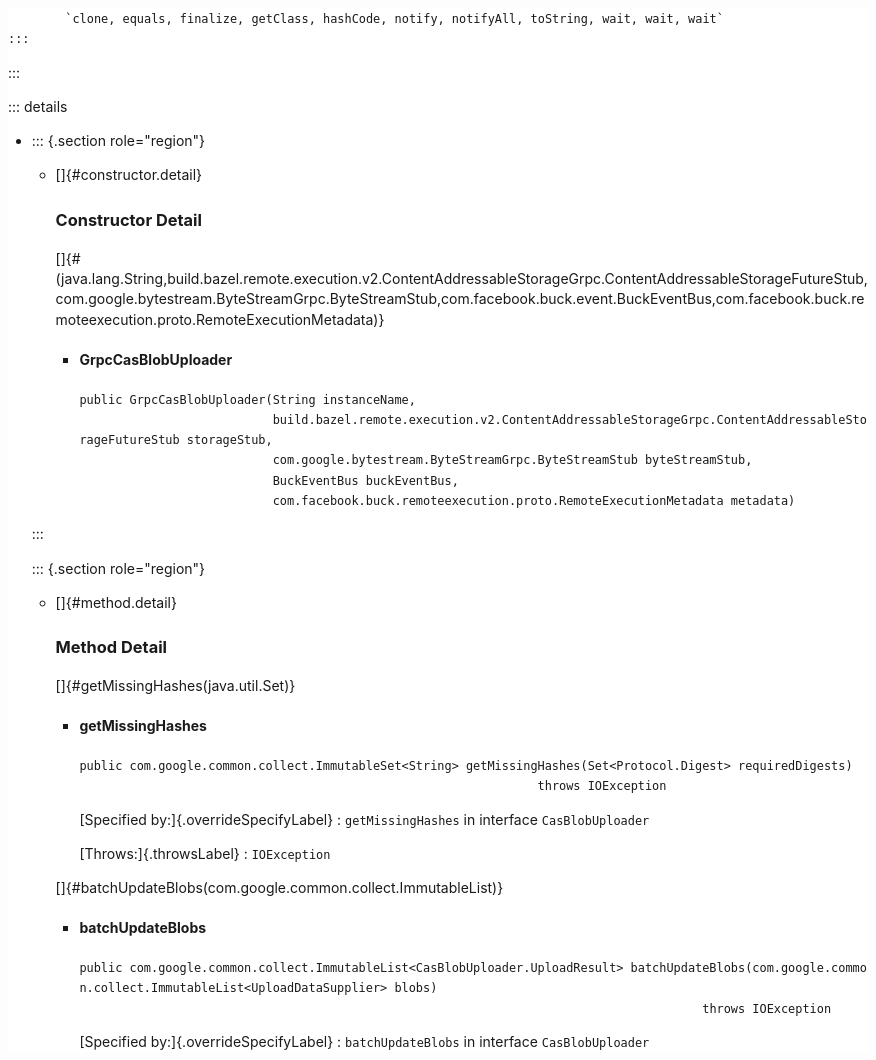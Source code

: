             `clone, equals, finalize, getClass, hashCode, notify, notifyAll, toString, wait, wait, wait`
    :::
:::

::: details
-   ::: {.section role="region"}
    -   []{#constructor.detail}

        ### Constructor Detail

        []{#<init>(java.lang.String,build.bazel.remote.execution.v2.ContentAddressableStorageGrpc.ContentAddressableStorageFutureStub,com.google.bytestream.ByteStreamGrpc.ByteStreamStub,com.facebook.buck.event.BuckEventBus,com.facebook.buck.remoteexecution.proto.RemoteExecutionMetadata)}

        -   #### GrpcCasBlobUploader

                public GrpcCasBlobUploader​(String instanceName,
                                           build.bazel.remote.execution.v2.ContentAddressableStorageGrpc.ContentAddressableStorageFutureStub storageStub,
                                           com.google.bytestream.ByteStreamGrpc.ByteStreamStub byteStreamStub,
                                           BuckEventBus buckEventBus,
                                           com.facebook.buck.remoteexecution.proto.RemoteExecutionMetadata metadata)
    :::

    ::: {.section role="region"}
    -   []{#method.detail}

        ### Method Detail

        []{#getMissingHashes(java.util.Set)}

        -   #### getMissingHashes

            ``` methodSignature
            public com.google.common.collect.ImmutableSet<String> getMissingHashes​(Set<Protocol.Digest> requiredDigests)
                                                                            throws IOException
            ```

            [Specified by:]{.overrideSpecifyLabel}
            :   `getMissingHashes` in interface `CasBlobUploader`

            [Throws:]{.throwsLabel}
            :   `IOException`

        []{#batchUpdateBlobs(com.google.common.collect.ImmutableList)}

        -   #### batchUpdateBlobs

            ``` methodSignature
            public com.google.common.collect.ImmutableList<CasBlobUploader.UploadResult> batchUpdateBlobs​(com.google.common.collect.ImmutableList<UploadDataSupplier> blobs)
                                                                                                   throws IOException
            ```

            [Specified by:]{.overrideSpecifyLabel}
            :   `batchUpdateBlobs` in interface `CasBlobUploader`
